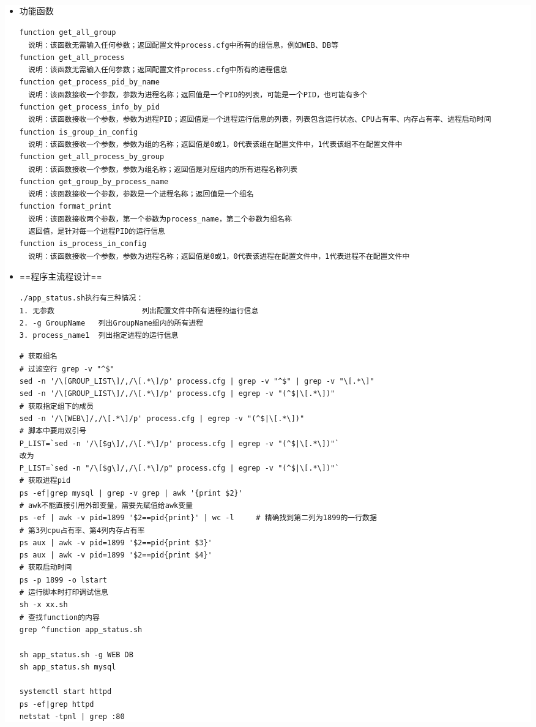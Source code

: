 * 功能函数

  ```shell
  function get_all_group
  	说明：该函数无需输入任何参数；返回配置文件process.cfg中所有的组信息，例如WEB、DB等
  function get_all_process
	说明：该函数无需输入任何参数；返回配置文件process.cfg中所有的进程信息
  function get_process_pid_by_name
  	说明：该函数接收一个参数，参数为进程名称；返回值是一个PID的列表，可能是一个PID，也可能有多个
  function get_process_info_by_pid
  	说明：该函数接收一个参数，参数为进程PID；返回值是一个进程运行信息的列表，列表包含运行状态、CPU占有率、内存占有率、进程启动时间
  function is_group_in_config
  	说明：该函数接收一个参数，参数为组的名称；返回值是0或1，0代表该组在配置文件中，1代表该组不在配置文件中
  function get_all_process_by_group
  	说明：该函数接收一个参数，参数为组名称；返回值是对应组内的所有进程名称列表
  function get_group_by_process_name
  	说明：该函数接收一个参数，参数是一个进程名称；返回值是一个组名
  function format_print
  	说明：该函数接收两个参数，第一个参数为process_name，第二个参数为组名称
  	返回值，是针对每一个进程PID的运行信息
  function is_process_in_config
  	说明：该函数接收一个参数，参数为进程名称；返回值是0或1，0代表该进程在配置文件中，1代表进程不在配置文件中
  ```

* ==程序主流程设计==

  ```shell
  ./app_status.sh执行有三种情况：
  1. 无参数					列出配置文件中所有进程的运行信息
  2. -g GroupName 	列出GroupName组内的所有进程
  3. process_name1	列出指定进程的运行信息
  ```

  ```shell
  # 获取组名
  # 过滤空行 grep -v "^$"
  sed -n '/\[GROUP_LIST\]/,/\[.*\]/p' process.cfg | grep -v "^$" | grep -v "\[.*\]"
  sed -n '/\[GROUP_LIST\]/,/\[.*\]/p' process.cfg | egrep -v "(^$|\[.*\])"
  # 获取指定组下的成员
  sed -n '/\[WEB\]/,/\[.*\]/p' process.cfg | egrep -v "(^$|\[.*\])"
  # 脚本中要用双引号
  P_LIST=`sed -n '/\[$g\]/,/\[.*\]/p' process.cfg | egrep -v "(^$|\[.*\])"`
  改为
  P_LIST=`sed -n "/\[$g\]/,/\[.*\]/p" process.cfg | egrep -v "(^$|\[.*\])"`
  # 获取进程pid
  ps -ef|grep mysql | grep -v grep | awk '{print $2}'
  # awk不能直接引用外部变量，需要先赋值给awk变量
  ps -ef | awk -v pid=1899 '$2==pid{print}' | wc -l     # 精确找到第二列为1899的一行数据
  # 第3列cpu占有率、第4列内存占有率
  ps aux | awk -v pid=1899 '$2==pid{print $3}'
  ps aux | awk -v pid=1899 '$2==pid{print $4}'
  # 获取启动时间
  ps -p 1899 -o lstart
  # 运行脚本时打印调试信息
  sh -x xx.sh
  # 查找function的内容
  grep ^function app_status.sh
  
  sh app_status.sh -g WEB DB
  sh app_status.sh mysql
  
  systemctl start httpd
  ps -ef|grep httpd
  netstat -tpnl | grep :80
  ```
